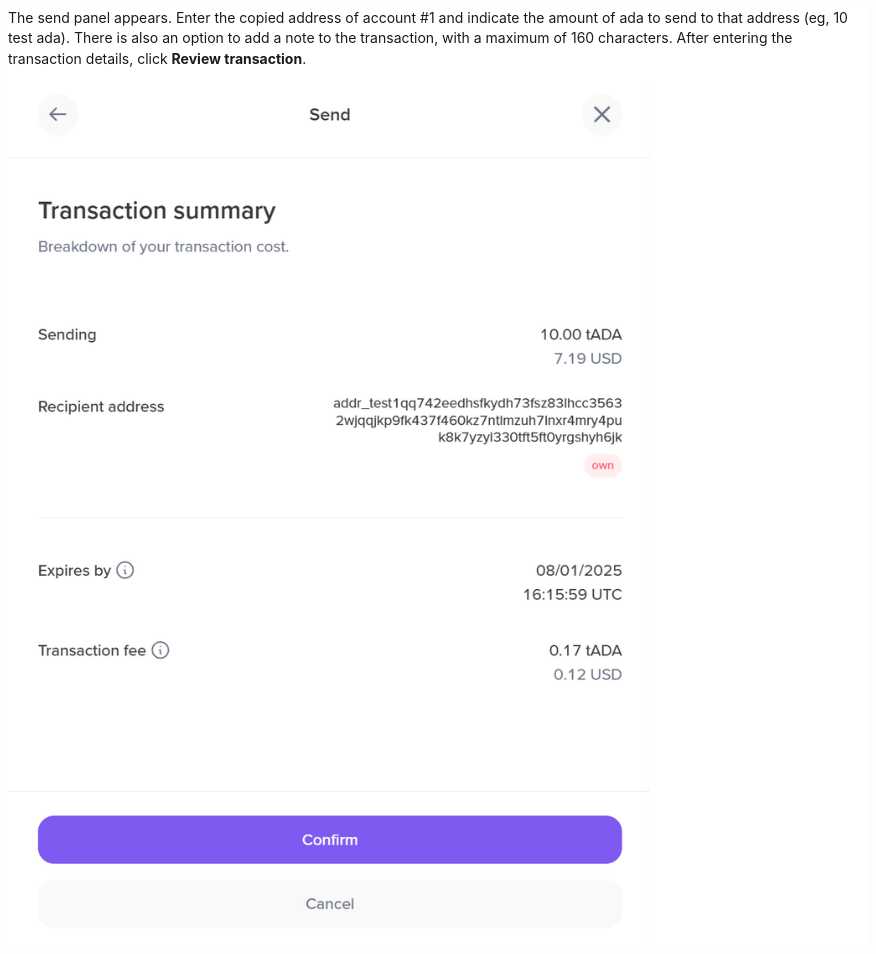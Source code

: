 The send panel appears. Enter the copied address of account #1 and indicate the amount of ada to send to that address (eg, 10 test ada). There is also an option to add a note to the transaction, with a maximum of 160 characters. After entering the transaction details, click **Review transaction**.

<img src="images/03-03-04.png" alt="Tansaction summary" width="642" height="858">
